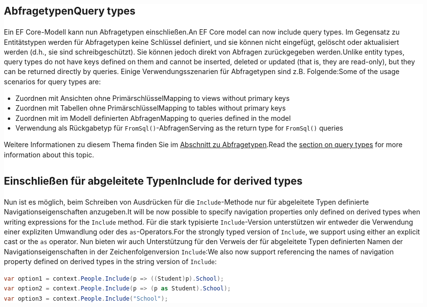 ## <a name="query-types"></a><span data-ttu-id="c5c5b-133">Abfragetypen</span><span class="sxs-lookup"><span data-stu-id="c5c5b-133">Query types</span></span>
<span data-ttu-id="c5c5b-134">Ein EF Core-Modell kann nun Abfragetypen einschließen.</span><span class="sxs-lookup"><span data-stu-id="c5c5b-134">An EF Core model can now include query types.</span></span> <span data-ttu-id="c5c5b-135">Im Gegensatz zu Entitätstypen werden für Abfragetypen keine Schlüssel definiert, und sie können nicht eingefügt, gelöscht oder aktualisiert werden (d.h., sie sind schreibgeschützt). Sie können jedoch direkt von Abfragen zurückgegeben werden.</span><span class="sxs-lookup"><span data-stu-id="c5c5b-135">Unlike entity types, query types do not have keys defined on them and cannot be inserted, deleted or updated (that is, they are read-only), but they can be returned directly by queries.</span></span> <span data-ttu-id="c5c5b-136">Einige Verwendungsszenarien für Abfragetypen sind z.B. Folgende:</span><span class="sxs-lookup"><span data-stu-id="c5c5b-136">Some of the usage scenarios for query types are:</span></span>

- <span data-ttu-id="c5c5b-137">Zuordnen mit Ansichten ohne Primärschlüssel</span><span class="sxs-lookup"><span data-stu-id="c5c5b-137">Mapping to views without primary keys</span></span>
- <span data-ttu-id="c5c5b-138">Zuordnen mit Tabellen ohne Primärschlüssel</span><span class="sxs-lookup"><span data-stu-id="c5c5b-138">Mapping to tables without primary keys</span></span>
- <span data-ttu-id="c5c5b-139">Zuordnen mit im Modell definierten Abfragen</span><span class="sxs-lookup"><span data-stu-id="c5c5b-139">Mapping to queries defined in the model</span></span>
- <span data-ttu-id="c5c5b-140">Verwendung als Rückgabetyp für `FromSql()`-Abfragen</span><span class="sxs-lookup"><span data-stu-id="c5c5b-140">Serving as the return type for `FromSql()` queries</span></span>

<span data-ttu-id="c5c5b-141">Weitere Informationen zu diesem Thema finden Sie im [Abschnitt zu Abfragetypen](xref:core/modeling/query-types).</span><span class="sxs-lookup"><span data-stu-id="c5c5b-141">Read the [section on query types](xref:core/modeling/query-types) for more information about this topic.</span></span>

## <a name="include-for-derived-types"></a><span data-ttu-id="c5c5b-142">Einschließen für abgeleitete Typen</span><span class="sxs-lookup"><span data-stu-id="c5c5b-142">Include for derived types</span></span>
<span data-ttu-id="c5c5b-143">Nun ist es möglich, beim Schreiben von Ausdrücken für die `Include`-Methode nur für abgeleitete Typen definierte Navigationseigenschaften anzugeben.</span><span class="sxs-lookup"><span data-stu-id="c5c5b-143">It will be now possible to specify navigation properties only defined on derived types when writing expressions for the `Include` method.</span></span> <span data-ttu-id="c5c5b-144">Für die stark typisierte `Include`-Version unterstützen wir entweder die Verwendung einer expliziten Umwandlung oder des `as`-Operators.</span><span class="sxs-lookup"><span data-stu-id="c5c5b-144">For the strongly typed version of `Include`, we support using either an explicit cast or the `as` operator.</span></span> <span data-ttu-id="c5c5b-145">Nun bieten wir auch Unterstützung für den Verweis der für abgeleitete Typen definierten Namen der Navigationseigenschaften in der Zeichenfolgenversion `Include`:</span><span class="sxs-lookup"><span data-stu-id="c5c5b-145">We also now support referencing the names of navigation property defined on derived types in the string version of `Include`:</span></span>

``` csharp
var option1 = context.People.Include(p => ((Student)p).School);
var option2 = context.People.Include(p => (p as Student).School);
var option3 = context.People.Include("School");
```
